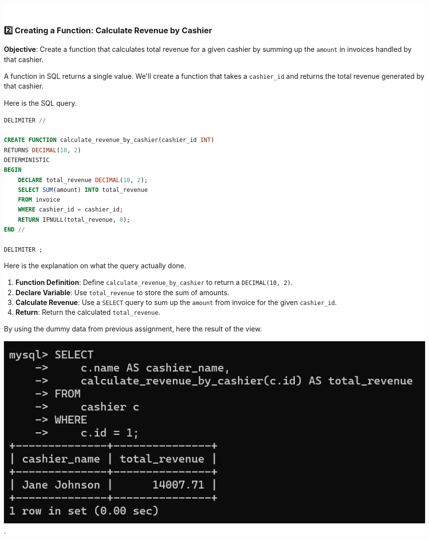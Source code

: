 <br>

### 2️⃣ Creating a Function: Calculate Revenue by Cashier

**Objective**: Create a function that calculates total revenue for a given cashier by summing up the `amount` in invoices handled by that cashier.

A function in SQL returns a single value. We'll create a function that takes a `cashier_id` and returns the total revenue generated by that cashier.

Here is the SQL query.

```sql
DELIMITER //

CREATE FUNCTION calculate_revenue_by_cashier(cashier_id INT)
RETURNS DECIMAL(10, 2)
DETERMINISTIC
BEGIN
    DECLARE total_revenue DECIMAL(10, 2);
    SELECT SUM(amount) INTO total_revenue
    FROM invoice
    WHERE cashier_id = cashier_id;
    RETURN IFNULL(total_revenue, 0);
END //

DELIMITER ;
```

Here is the explanation on what the query actually done.
1. **Function Definition**: Define `calculate_revenue_by_cashier` to return a `DECIMAL(10, 2)`.
2. **Declare Variable**: Use `total_revenue` to store the sum of amounts.
3. **Calculate Revenue**: Use a `SELECT` query to sum up the `amount` from invoice for the given `cashier_id`.
4. **Return**: Return the calculated `total_revenue`.

By using the dummy data from previous assignment, here the result of the view.

![Screenshots](/Week%2003/Lecture%2006/Assignment%2003/img/Task2.png).
<br>
